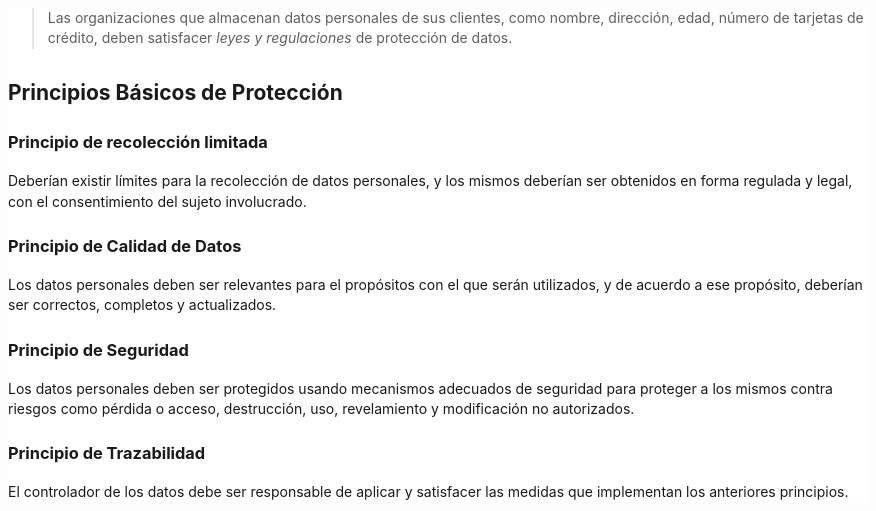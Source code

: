 > Las organizaciones que almacenan datos personales de sus clientes, como nombre, dirección, edad, número de tarjetas de crédito, deben satisfacer *leyes y regulaciones* de protección de datos.
## Principios Básicos de Protección
### Principio de recolección limitada
Deberían existir límites para la recolección de datos personales, y los mismos deberían ser obtenidos en forma regulada y legal, con el consentimiento del sujeto involucrado.
### Principio de Calidad de Datos
Los datos personales deben ser relevantes para el propósitos con el que serán utilizados, y de acuerdo a ese propósito, deberían ser correctos, completos y actualizados.
### Principio de Seguridad
Los datos personales deben ser protegidos usando mecanismos adecuados de seguridad para proteger a los mismos contra riesgos como pérdida o acceso, destrucción, uso, revelamiento y modificación no autorizados.
### Principio de Trazabilidad
El controlador de los datos debe ser responsable de aplicar y satisfacer las medidas que implementan los anteriores principios.